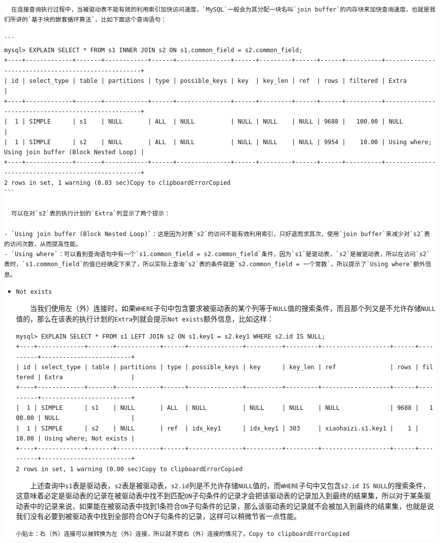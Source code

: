 	  在连接查询执行过程中，当被驱动表不能有效的利用索引加快访问速度，`MySQL`一般会为其分配一块名叫`join buffer`的内存块来加快查询速度，也就是我们所讲的`基于块的嵌套循环算法`，比如下面这个查询语句：

	```
	mysql> EXPLAIN SELECT * FROM s1 INNER JOIN s2 ON s1.common_field = s2.common_field;
	+----+-------------+-------+------------+------+---------------+------+---------+------+------+----------+----------------------------------------------------+
	| id | select_type | table | partitions | type | possible_keys | key  | key_len | ref  | rows | filtered | Extra                                              |
	+----+-------------+-------+------------+------+---------------+------+---------+------+------+----------+----------------------------------------------------+
	|  1 | SIMPLE      | s1    | NULL       | ALL  | NULL          | NULL | NULL    | NULL | 9688 |   100.00 | NULL                                               |
	|  1 | SIMPLE      | s2    | NULL       | ALL  | NULL          | NULL | NULL    | NULL | 9954 |    10.00 | Using where; Using join buffer (Block Nested Loop) |
	+----+-------------+-------+------------+------+---------------+------+---------+------+------+----------+----------------------------------------------------+
	2 rows in set, 1 warning (0.03 sec)Copy to clipboardErrorCopied
	```

	  可以在对`s2`表的执行计划的`Extra`列显示了两个提示：

	- `Using join buffer (Block Nested Loop)`：这是因为对表`s2`的访问不能有效利用索引，只好退而求其次，使用`join buffer`来减少对`s2`表的访问次数，从而提高性能。
	- `Using where`：可以看到查询语句中有一个`s1.common_field = s2.common_field`条件，因为`s1`是驱动表，`s2`是被驱动表，所以在访问`s2`表时，`s1.common_field`的值已经确定下来了，所以实际上查询`s2`表的条件就是`s2.common_field = 一个常数`，所以提示了`Using where`额外信息。

- `Not exists`

	  当我们使用左（外）连接时，如果`WHERE`子句中包含要求被驱动表的某个列等于`NULL`值的搜索条件，而且那个列又是不允许存储`NULL`值的，那么在该表的执行计划的`Extra`列就会提示`Not exists`额外信息，比如这样：

	```
	mysql> EXPLAIN SELECT * FROM s1 LEFT JOIN s2 ON s1.key1 = s2.key1 WHERE s2.id IS NULL;
	+----+-------------+-------+------------+------+---------------+----------+---------+-------------------+------+----------+-------------------------+
	| id | select_type | table | partitions | type | possible_keys | key      | key_len | ref               | rows | filtered | Extra                   |
	+----+-------------+-------+------------+------+---------------+----------+---------+-------------------+------+----------+-------------------------+
	|  1 | SIMPLE      | s1    | NULL       | ALL  | NULL          | NULL     | NULL    | NULL              | 9688 |   100.00 | NULL                    |
	|  1 | SIMPLE      | s2    | NULL       | ref  | idx_key1      | idx_key1 | 303     | xiaohaizi.s1.key1 |    1 |    10.00 | Using where; Not exists |
	+----+-------------+-------+------------+------+---------------+----------+---------+-------------------+------+----------+-------------------------+
	2 rows in set, 1 warning (0.00 sec)Copy to clipboardErrorCopied
	```

	  上述查询中`s1`表是驱动表，`s2`表是被驱动表，`s2.id`列是不允许存储`NULL`值的，而`WHERE`子句中又包含`s2.id IS NULL`的搜索条件，这意味着必定是驱动表的记录在被驱动表中找不到匹配`ON`子句条件的记录才会把该驱动表的记录加入到最终的结果集，所以对于某条驱动表中的记录来说，如果能在被驱动表中找到1条符合`ON`子句条件的记录，那么该驱动表的记录就不会被加入到最终的结果集，也就是说我们没有必要到被驱动表中找到全部符合ON子句条件的记录，这样可以稍微节省一点性能。

	```
	小贴士：右（外）连接可以被转换为左（外）连接，所以就不提右（外）连接的情况了。Copy to clipboardErrorCopied
	```
